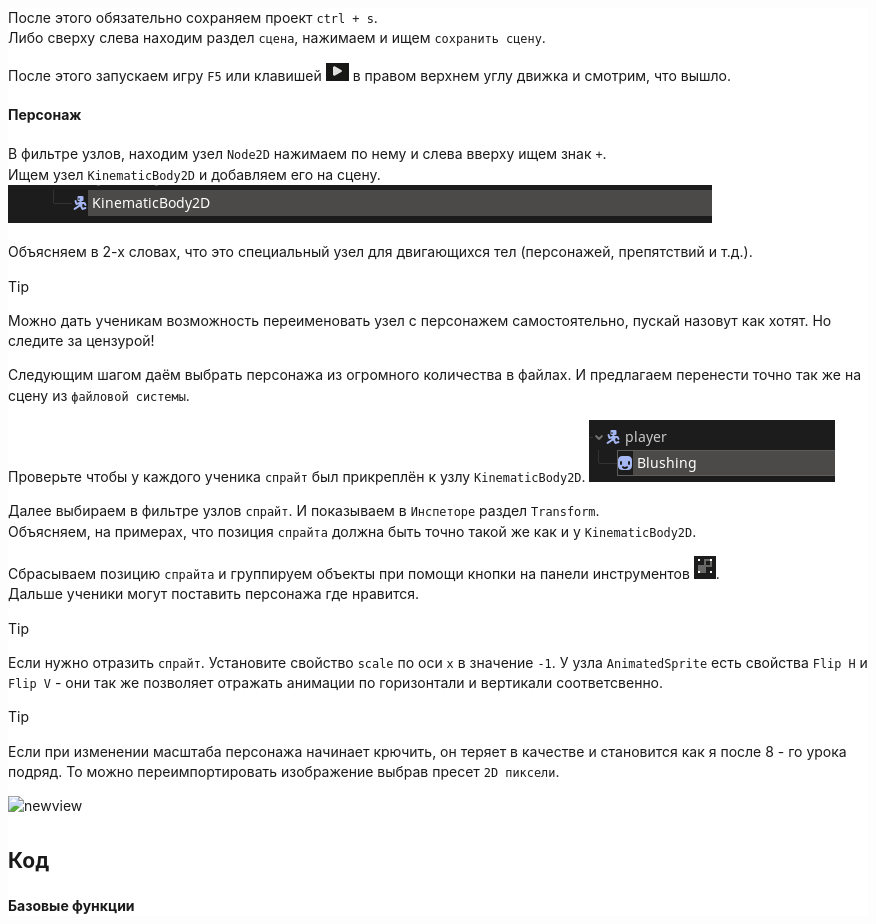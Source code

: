 После этого обязательно сохраняем проект `ctrl + s`.\
Либо сверху слева находим раздел `сцена`, нажимаем и ищем `сохранить сцену`.

После этого запускаем игру `F5` или клавишей ![alt text](images/image-11.png) в правом верхнем углу движка и смотрим, что вышло.

#### Персонаж

В фильтре узлов, находим узел `Node2D` нажимаем по нему и слева вверху ищем знак `+`. \
Ищем узел `KinematicBody2D` и добавляем его на сцену.\
![alt text](images/image-7.png)

Объясняем в 2-х словах, что это специальный узел для двигающихся тел (персонажей, препятствий и т.д.).

>[!TIP]
> Можно дать ученикам возможность переименовать узел с персонажем самостоятельно, пускай назовут как хотят. Но следите за цензурой!

Следующим шагом даём выбрать персонажа из огромного количества в файлах. И предлагаем перенести точно так же на сцену из `файловой системы`.

Проверьте чтобы у каждого ученика `спрайт` был прикреплён к узлу `KinematicBody2D`.
![alt text](images/image-12.png)

Далее выбираем в фильтре узлов `спрайт`. И показываем в `Инспеторе` раздел `Transform`.\
Объясняем, на примерах, что позиция `спрайта` должна быть точно такой же как и у `KinematicBody2D`.

Сбрасываем позицию `спрайта` и группируем объекты при помощи кнопки на панели инструментов ![alt text](images/image-13.png).\
Дальше ученики могут поставить персонажа где нравится.

>[!TIP]
> Если нужно отразить `спрайт`. Установите свойство `scale` по оси `x` в значение `-1`.
>У узла `AnimatedSprite` есть свойства `Flip H` и `Flip V` - они так же позволяет отражать анимации по горизонтали и вертикали соответсвенно.

>[!TIP]
> Если при изменении масштаба персонажа начинает крючить, он теряет в качестве и становится как я после 8 - го урока подряд.
> То можно переимпортировать изображение выбрав пресет `2D пиксели`.

![newview](images/newview,gif)

## Код

#### Базовые функции
